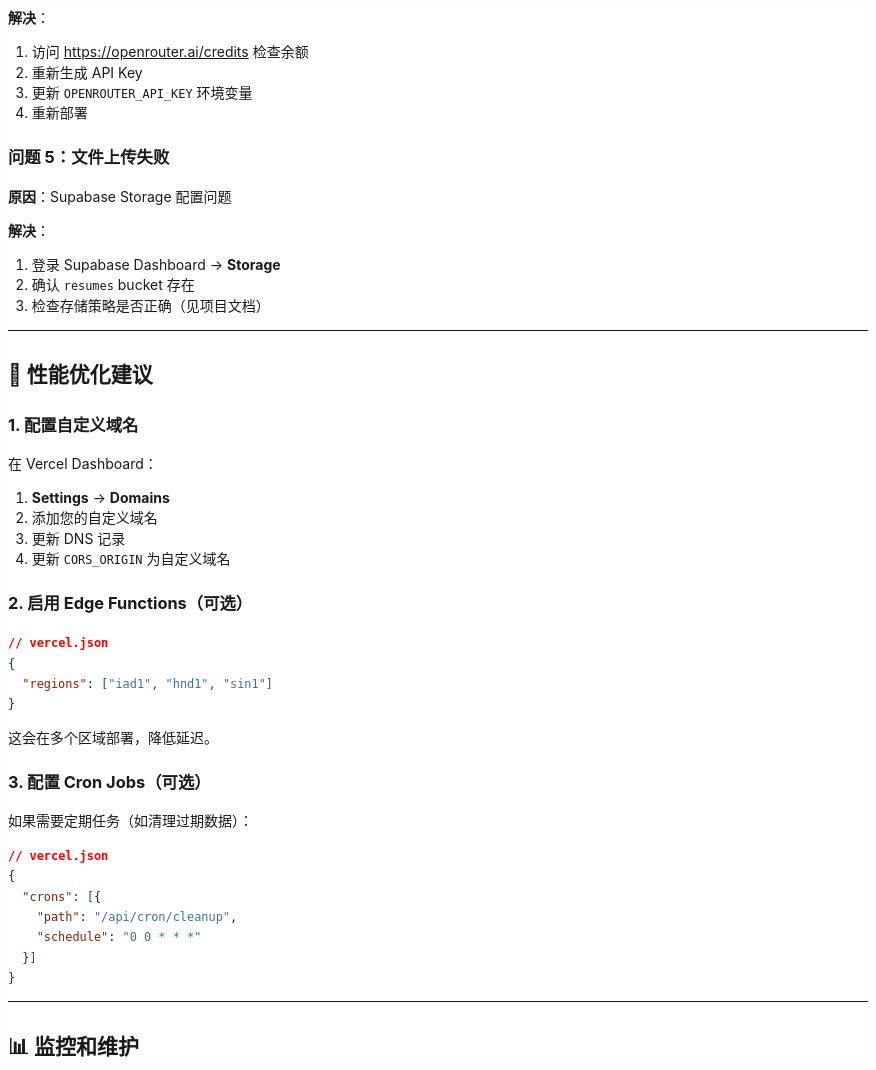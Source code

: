 **解决**：
1. 访问 https://openrouter.ai/credits 检查余额
2. 重新生成 API Key
3. 更新 `OPENROUTER_API_KEY` 环境变量
4. 重新部署

### 问题 5：文件上传失败

**原因**：Supabase Storage 配置问题

**解决**：
1. 登录 Supabase Dashboard → **Storage**
2. 确认 `resumes` bucket 存在
3. 检查存储策略是否正确（见项目文档）

---

## 🎯 性能优化建议

### 1. 配置自定义域名

在 Vercel Dashboard：
1. **Settings** → **Domains**
2. 添加您的自定义域名
3. 更新 DNS 记录
4. 更新 `CORS_ORIGIN` 为自定义域名

### 2. 启用 Edge Functions（可选）

```json
// vercel.json
{
  "regions": ["iad1", "hnd1", "sin1"]
}
```

这会在多个区域部署，降低延迟。

### 3. 配置 Cron Jobs（可选）

如果需要定期任务（如清理过期数据）：
```json
// vercel.json
{
  "crons": [{
    "path": "/api/cron/cleanup",
    "schedule": "0 0 * * *"
  }]
}
```

---

## 📊 监控和维护
